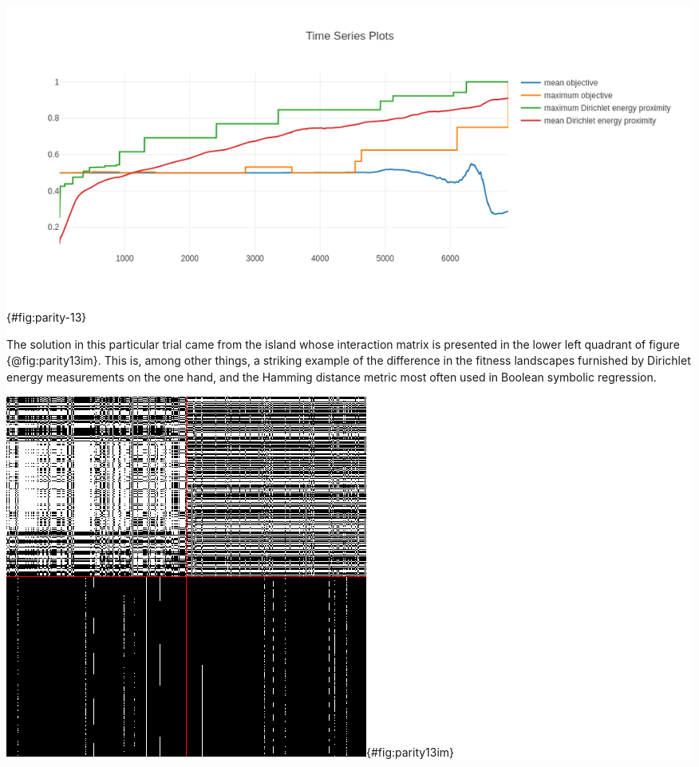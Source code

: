 ![The performance of Cockatrice, equipped with a Dirichlet energy sensitive fitness function, on the 13-bit parity problem](../img/parity-13-plot.png){#fig:parity-13}

The solution in this particular trial came from the island whose interaction matrix is presented in the lower left quadrant of figure {@fig:parity13im}. This is, among other things, a striking example of the difference in the fitness landscapes furnished by Dirichlet energy measurements on the one hand, and the Hamming distance metric most often used in Boolean symbolic regression.

![Interaction matrices for the four subpopulations of the 13-bit parity experiment.](../img/parity-13-im.png){#fig:parity13im}


